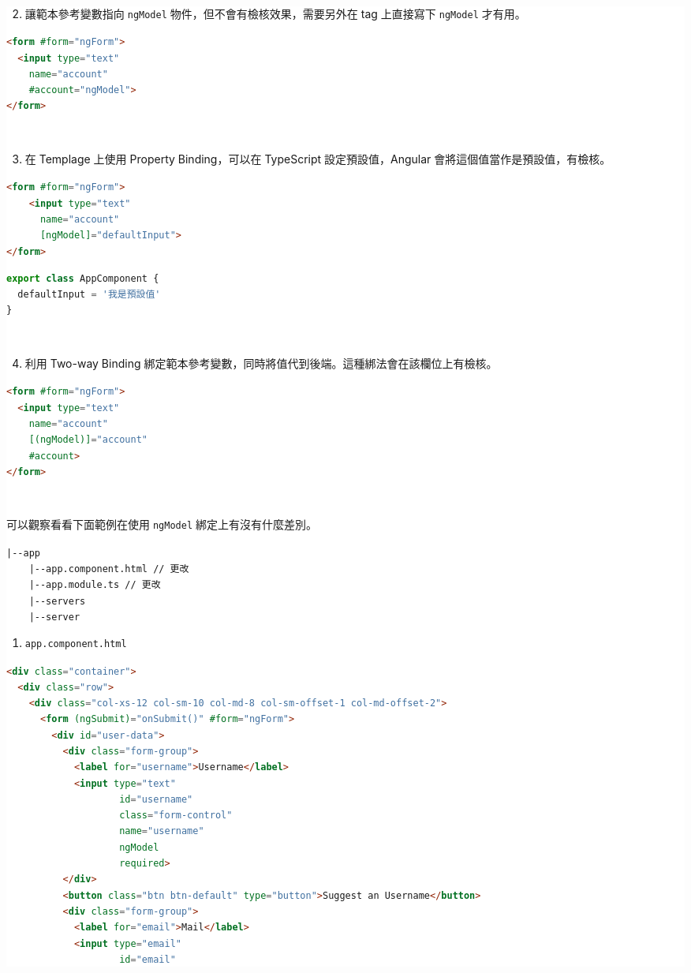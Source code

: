 2. 讓範本參考變數指向 `ngModel` 物件，但不會有檢核效果，需要另外在 tag 上直接寫下 `ngModel` 才有用。
```html
<form #form="ngForm">
  <input type="text" 
    name="account" 
    #account="ngModel">
</form>
```
<br/> 

3. 在 Templage 上使用 Property Binding，可以在 TypeScript 設定預設值，Angular 會將這個值當作是預設值，有檢核。
```html
<form #form="ngForm">
    <input type="text" 
      name="account" 
      [ngModel]="defaultInput">
</form>
```
```ts
export class AppComponent {
  defaultInput = '我是預設值'
}
```
<br/>

4. 利用 Two-way Binding 綁定範本參考變數，同時將值代到後端。這種綁法會在該欄位上有檢核。
```html
<form #form="ngForm">
  <input type="text" 
    name="account"
    [(ngModel)]="account" 
    #account>
</form>
```
  <br/>



可以觀察看看下面範例在使用 `ngModel` 綁定上有沒有什麼差別。
```
|--app
    |--app.component.html // 更改
    |--app.module.ts // 更改
    |--servers
    |--server
```

1. `app.component.html`
```html
<div class="container">
  <div class="row">
    <div class="col-xs-12 col-sm-10 col-md-8 col-sm-offset-1 col-md-offset-2">
      <form (ngSubmit)="onSubmit()" #form="ngForm">
        <div id="user-data">
          <div class="form-group">
            <label for="username">Username</label>
            <input type="text"
                    id="username"
                    class="form-control"
                    name="username"
                    ngModel
                    required>
          </div>
          <button class="btn btn-default" type="button">Suggest an Username</button>
          <div class="form-group">
            <label for="email">Mail</label>
            <input type="email"
                    id="email"
```